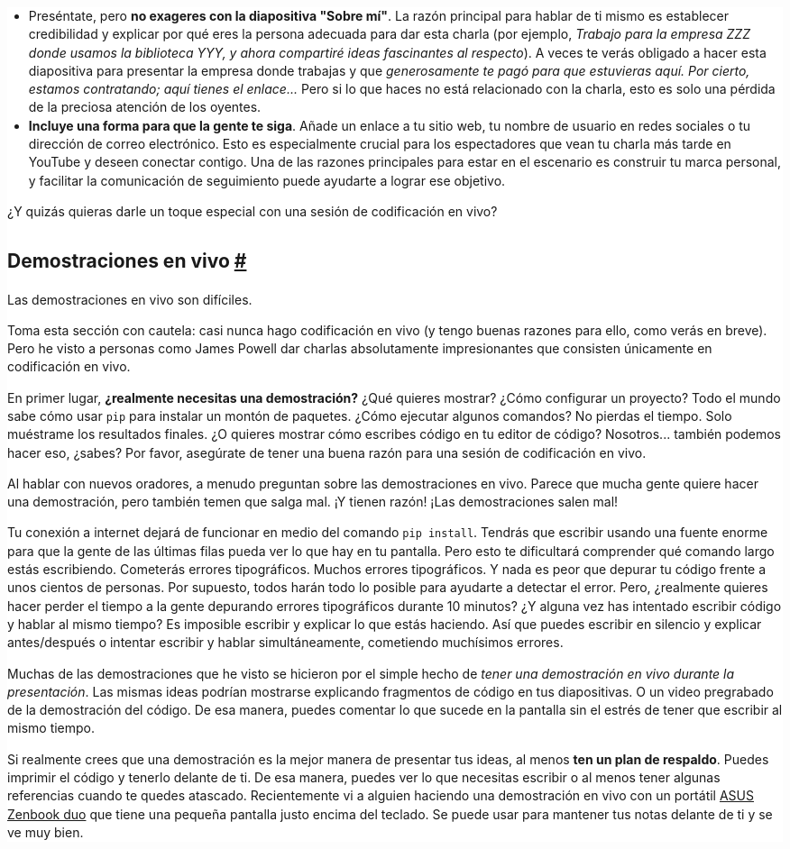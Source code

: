 *   Preséntate, pero **no exageres con la diapositiva "Sobre mí"**. La razón principal para hablar de ti mismo es establecer credibilidad y explicar por qué eres la persona adecuada para dar esta charla (por ejemplo, _Trabajo para la empresa ZZZ donde usamos la biblioteca YYY, y ahora compartiré ideas fascinantes al respecto_). A veces te verás obligado a hacer esta diapositiva para presentar la empresa donde trabajas y que _generosamente te pagó para que estuvieras aquí. Por cierto, estamos contratando; aquí tienes el enlace..._ Pero si lo que haces no está relacionado con la charla, esto es solo una pérdida de la preciosa atención de los oyentes.
*   **Incluye una forma para que la gente te siga**. Añade un enlace a tu sitio web, tu nombre de usuario en redes sociales o tu dirección de correo electrónico. Esto es especialmente crucial para los espectadores que vean tu charla más tarde en YouTube y deseen conectar contigo. Una de las razones principales para estar en el escenario es construir tu marca personal, y facilitar la comunicación de seguimiento puede ayudarte a lograr ese objetivo.

¿Y quizás quieras darle un toque especial con una sesión de codificación en vivo?

## Demostraciones en vivo [#](#demostraciones-en-vivo)

Las demostraciones en vivo son difíciles.

Toma esta sección con cautela: casi nunca hago codificación en vivo (y tengo buenas razones para ello, como verás en breve). Pero he visto a personas como James Powell dar charlas absolutamente impresionantes que consisten únicamente en codificación en vivo.

En primer lugar, **¿realmente necesitas una demostración?** ¿Qué quieres mostrar? ¿Cómo configurar un proyecto? Todo el mundo sabe cómo usar `pip` para instalar un montón de paquetes. ¿Cómo ejecutar algunos comandos? No pierdas el tiempo. Solo muéstrame los resultados finales. ¿O quieres mostrar cómo escribes código en tu editor de código? Nosotros... también podemos hacer eso, ¿sabes? Por favor, asegúrate de tener una buena razón para una sesión de codificación en vivo.

Al hablar con nuevos oradores, a menudo preguntan sobre las demostraciones en vivo. Parece que mucha gente quiere hacer una demostración, pero también temen que salga mal. ¡Y tienen razón! ¡Las demostraciones salen mal!

Tu conexión a internet dejará de funcionar en medio del comando `pip install`. Tendrás que escribir usando una fuente enorme para que la gente de las últimas filas pueda ver lo que hay en tu pantalla. Pero esto te dificultará comprender qué comando largo estás escribiendo. Cometerás errores tipográficos. Muchos errores tipográficos. Y nada es peor que depurar tu código frente a unos cientos de personas. Por supuesto, todos harán todo lo posible para ayudarte a detectar el error. Pero, ¿realmente quieres hacer perder el tiempo a la gente depurando errores tipográficos durante 10 minutos? ¿Y alguna vez has intentado escribir código y hablar al mismo tiempo? Es imposible escribir y explicar lo que estás haciendo. Así que puedes escribir en silencio y explicar antes/después o intentar escribir y hablar simultáneamente, cometiendo muchísimos errores.

Muchas de las demostraciones que he visto se hicieron por el simple hecho de _tener una demostración en vivo durante la presentación_. Las mismas ideas podrían mostrarse explicando fragmentos de código en tus diapositivas. O un video pregrabado de la demostración del código. De esa manera, puedes comentar lo que sucede en la pantalla sin el estrés de tener que escribir al mismo tiempo.

Si realmente crees que una demostración es la mejor manera de presentar tus ideas, al menos **ten un plan de respaldo**. Puedes imprimir el código y tenerlo delante de ti. De esa manera, puedes ver lo que necesitas escribir o al menos tener algunas referencias cuando te quedes atascado. Recientemente vi a alguien haciendo una demostración en vivo con un portátil [ASUS Zenbook duo](https://www.asus.com/laptops/for-home/zenbook/zenbook-duo-14-ux482/) que tiene una pequeña pantalla justo encima del teclado. Se puede usar para mantener tus notas delante de ti y se ve muy bien.
